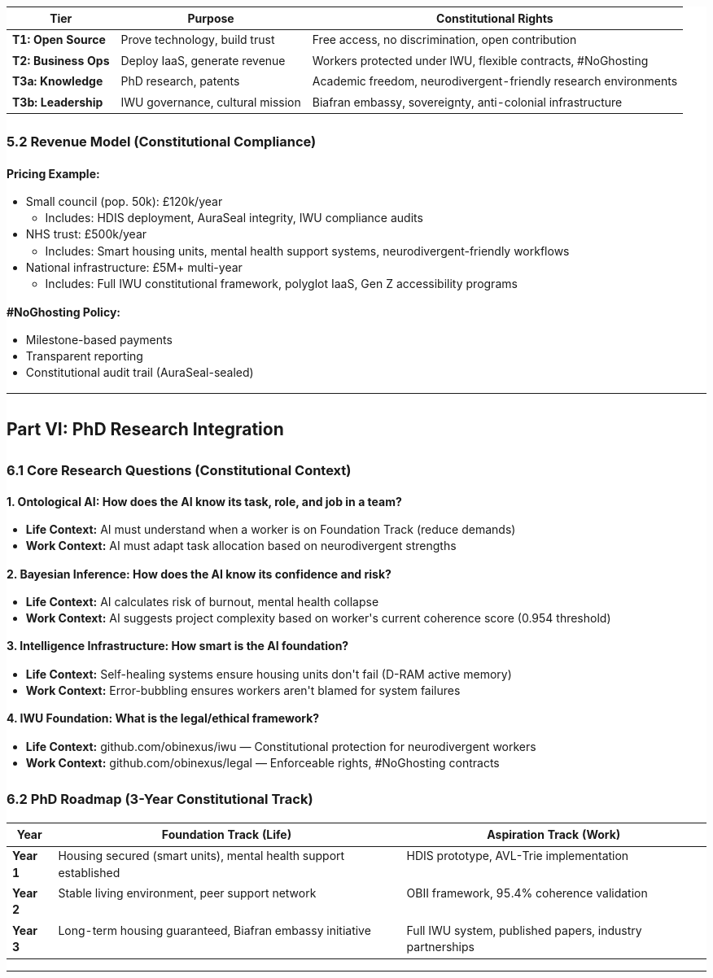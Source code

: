 | Tier | Purpose | Constitutional Rights |
|------|---------|----------------------|
| **T1: Open Source** | Prove technology, build trust | Free access, no discrimination, open contribution |
| **T2: Business Ops** | Deploy IaaS, generate revenue | Workers protected under IWU, flexible contracts, #NoGhosting |
| **T3a: Knowledge** | PhD research, patents | Academic freedom, neurodivergent-friendly research environments |
| **T3b: Leadership** | IWU governance, cultural mission | Biafran embassy, sovereignty, anti-colonial infrastructure |

### 5.2 Revenue Model (Constitutional Compliance)

**Pricing Example:**
- Small council (pop. 50k): £120k/year
  - Includes: HDIS deployment, AuraSeal integrity, IWU compliance audits
- NHS trust: £500k/year
  - Includes: Smart housing units, mental health support systems, neurodivergent-friendly workflows
- National infrastructure: £5M+ multi-year
  - Includes: Full IWU constitutional framework, polyglot IaaS, Gen Z accessibility programs

**#NoGhosting Policy:**
- Milestone-based payments
- Transparent reporting
- Constitutional audit trail (AuraSeal-sealed)

---

## Part VI: PhD Research Integration

### 6.1 Core Research Questions (Constitutional Context)

**1. Ontological AI: How does the AI know its task, role, and job in a team?**
- **Life Context:** AI must understand when a worker is on Foundation Track (reduce demands)
- **Work Context:** AI must adapt task allocation based on neurodivergent strengths

**2. Bayesian Inference: How does the AI know its confidence and risk?**
- **Life Context:** AI calculates risk of burnout, mental health collapse
- **Work Context:** AI suggests project complexity based on worker's current coherence score (0.954 threshold)

**3. Intelligence Infrastructure: How smart is the AI foundation?**
- **Life Context:** Self-healing systems ensure housing units don't fail (D-RAM active memory)
- **Work Context:** Error-bubbling ensures workers aren't blamed for system failures

**4. IWU Foundation: What is the legal/ethical framework?**
- **Life Context:** github.com/obinexus/iwu — Constitutional protection for neurodivergent workers
- **Work Context:** github.com/obinexus/legal — Enforceable rights, #NoGhosting contracts

### 6.2 PhD Roadmap (3-Year Constitutional Track)

| Year | Foundation Track (Life) | Aspiration Track (Work) |
|------|-------------------------|-------------------------|
| **Year 1** | Housing secured (smart units), mental health support established | HDIS prototype, AVL-Trie implementation |
| **Year 2** | Stable living environment, peer support network | OBII framework, 95.4% coherence validation |
| **Year 3** | Long-term housing guaranteed, Biafran embassy initiative | Full IWU system, published papers, industry partnerships |

---
